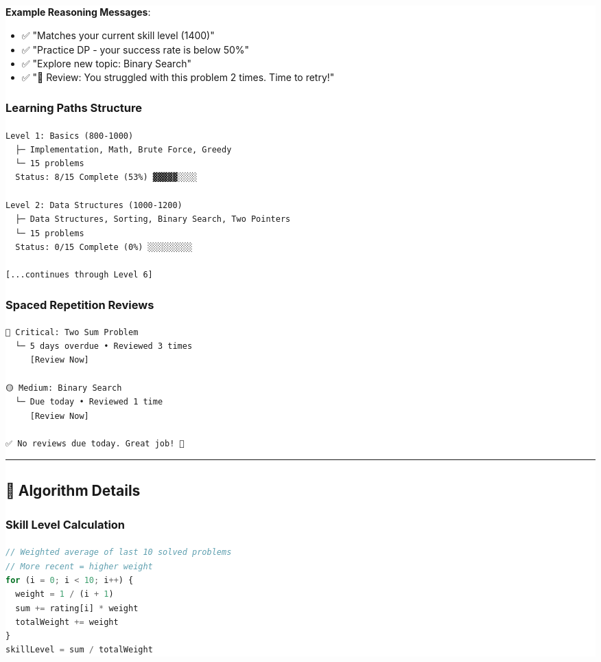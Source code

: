 **Example Reasoning Messages**:
- ✅ "Matches your current skill level (1400)"
- ✅ "Practice DP - your success rate is below 50%"
- ✅ "Explore new topic: Binary Search"
- ✅ "🔄 Review: You struggled with this problem 2 times. Time to retry!"

### Learning Paths Structure

```
Level 1: Basics (800-1000)
  ├─ Implementation, Math, Brute Force, Greedy
  └─ 15 problems
  Status: 8/15 Complete (53%) ▓▓▓▓▓░░░░

Level 2: Data Structures (1000-1200)
  ├─ Data Structures, Sorting, Binary Search, Two Pointers
  └─ 15 problems
  Status: 0/15 Complete (0%) ░░░░░░░░░

[...continues through Level 6]
```

### Spaced Repetition Reviews

```
🔴 Critical: Two Sum Problem
  └─ 5 days overdue • Reviewed 3 times
     [Review Now]

🟡 Medium: Binary Search
  └─ Due today • Reviewed 1 time
     [Review Now]

✅ No reviews due today. Great job! 🎉
```

---

## 🎯 Algorithm Details

### Skill Level Calculation

```typescript
// Weighted average of last 10 solved problems
// More recent = higher weight
for (i = 0; i < 10; i++) {
  weight = 1 / (i + 1)
  sum += rating[i] * weight
  totalWeight += weight
}
skillLevel = sum / totalWeight
```
